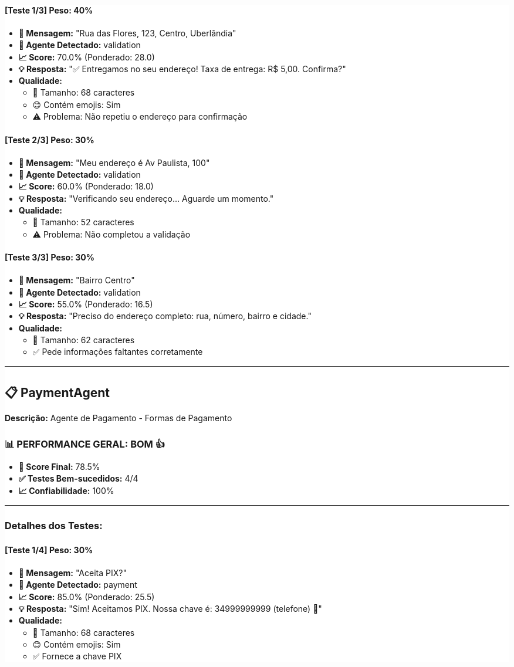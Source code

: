 #### [Teste 1/3] Peso: 40%
- **💬 Mensagem:** "Rua das Flores, 123, Centro, Uberlândia"
- **🤖 Agente Detectado:** validation
- **📈 Score:** 70.0% (Ponderado: 28.0)
- **💡 Resposta:** "✅ Entregamos no seu endereço! Taxa de entrega: R$ 5,00. Confirma?"
- **Qualidade:**
  - 📏 Tamanho: 68 caracteres
  - 😊 Contém emojis: Sim
  - ⚠️ Problema: Não repetiu o endereço para confirmação

#### [Teste 2/3] Peso: 30%
- **💬 Mensagem:** "Meu endereço é Av Paulista, 100"
- **🤖 Agente Detectado:** validation
- **📈 Score:** 60.0% (Ponderado: 18.0)
- **💡 Resposta:** "Verificando seu endereço... Aguarde um momento."
- **Qualidade:**
  - 📏 Tamanho: 52 caracteres
  - ⚠️ Problema: Não completou a validação

#### [Teste 3/3] Peso: 30%
- **💬 Mensagem:** "Bairro Centro"
- **🤖 Agente Detectado:** validation
- **📈 Score:** 55.0% (Ponderado: 16.5)
- **💡 Resposta:** "Preciso do endereço completo: rua, número, bairro e cidade."
- **Qualidade:**
  - 📏 Tamanho: 62 caracteres
  - ✅ Pede informações faltantes corretamente

---

## 📋 PaymentAgent
**Descrição:** Agente de Pagamento - Formas de Pagamento

### 📊 PERFORMANCE GERAL: **BOM 👍**
- **🎯 Score Final:** 78.5%
- **✅ Testes Bem-sucedidos:** 4/4
- **📈 Confiabilidade:** 100%

---

### Detalhes dos Testes:

#### [Teste 1/4] Peso: 30%
- **💬 Mensagem:** "Aceita PIX?"
- **🤖 Agente Detectado:** payment
- **📈 Score:** 85.0% (Ponderado: 25.5)
- **💡 Resposta:** "Sim! Aceitamos PIX. Nossa chave é: 34999999999 (telefone) 📱"
- **Qualidade:**
  - 📏 Tamanho: 68 caracteres
  - 😊 Contém emojis: Sim
  - ✅ Fornece a chave PIX
